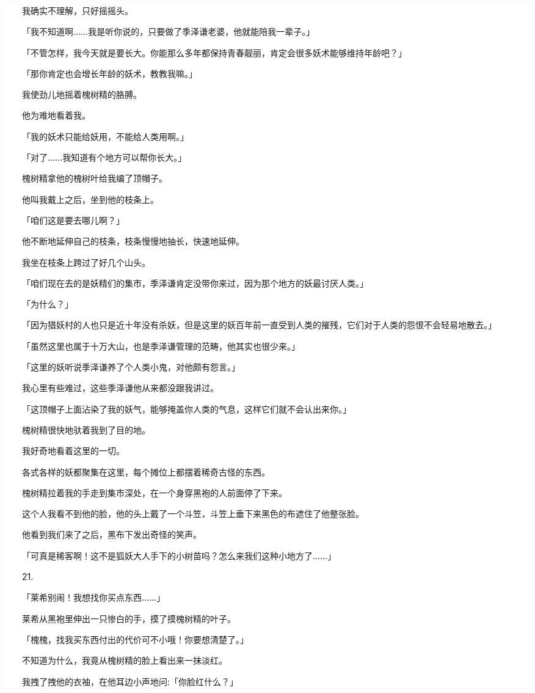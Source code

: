 &emsp;&emsp;我确实不理解，只好摇摇头。  
  
&emsp;&emsp;「我不知道啊……我是听你说的，只要做了季泽谦老婆，他就能陪我一辈子。」  
  
&emsp;&emsp;「不管怎样，我今天就是要长大。你能那么多年都保持青春靓丽，肯定会很多妖术能够维持年龄吧？」  
  
&emsp;&emsp;「那你肯定也会增长年龄的妖术，教教我嘛。」  
  
&emsp;&emsp;我使劲儿地摇着槐树精的胳膊。  
  
&emsp;&emsp;他为难地看着我。  
  
&emsp;&emsp;「我的妖术只能给妖用，不能给人类用啊。」  
  
&emsp;&emsp;「对了……我知道有个地方可以帮你长大。」  
  
&emsp;&emsp;槐树精拿他的槐树叶给我编了顶帽子。  
  
&emsp;&emsp;他叫我戴上之后，坐到他的枝条上。  
  
&emsp;&emsp;「咱们这是要去哪儿啊？」  
  
&emsp;&emsp;他不断地延伸自己的枝条，枝条慢慢地抽长，快速地延伸。  
  
&emsp;&emsp;我坐在枝条上跨过了好几个山头。  
  
&emsp;&emsp;「咱们现在去的是妖精们的集市，季泽谦肯定没带你来过，因为那个地方的妖最讨厌人类。」  
  
&emsp;&emsp;「为什么？」  
  
&emsp;&emsp;「因为猎妖村的人也只是近十年没有杀妖，但是这里的妖百年前一直受到人类的摧残，它们对于人类的怨恨不会轻易地散去。」  
  
&emsp;&emsp;「虽然这里也属于十万大山，也是季泽谦管理的范畴，他其实也很少来。」  
  
&emsp;&emsp;「这里的妖听说季泽谦养了个人类小鬼，对他颇有怨言。」  
  
&emsp;&emsp;我心里有些难过，这些季泽谦他从来都没跟我讲过。  
  
&emsp;&emsp;「这顶帽子上面沾染了我的妖气，能够掩盖你人类的气息，这样它们就不会认出来你。」  
  
&emsp;&emsp;槐树精很快地驮着我到了目的地。  
  
&emsp;&emsp;我好奇地看着这里的一切。  
  
&emsp;&emsp;各式各样的妖都聚集在这里，每个摊位上都摆着稀奇古怪的东西。  
  
&emsp;&emsp;槐树精拉着我的手走到集市深处，在一个身穿黑袍的人前面停了下来。  
  
&emsp;&emsp;这个人我看不到他的脸，他的头上戴了一个斗笠，斗笠上垂下来黑色的布遮住了他整张脸。  
  
&emsp;&emsp;他看到我们来了之后，黑布下发出奇怪的笑声。  
  
&emsp;&emsp;「可真是稀客啊！这不是狐妖大人手下的小树苗吗？怎么来我们这种小地方了……」  
  
&emsp;&emsp;21.  
  
&emsp;&emsp;「莱希别闹！我想找你买点东西……」  
  
&emsp;&emsp;莱希从黑袍里伸出一只惨白的手，摸了摸槐树精的叶子。  
  
&emsp;&emsp;「槐槐，找我买东西付出的代价可不小哦！你要想清楚了。」  
  
&emsp;&emsp;不知道为什么，我竟从槐树精的脸上看出来一抹淡红。  
  
&emsp;&emsp;我拽了拽他的衣袖，在他耳边小声地问:「你脸红什么？」  
  